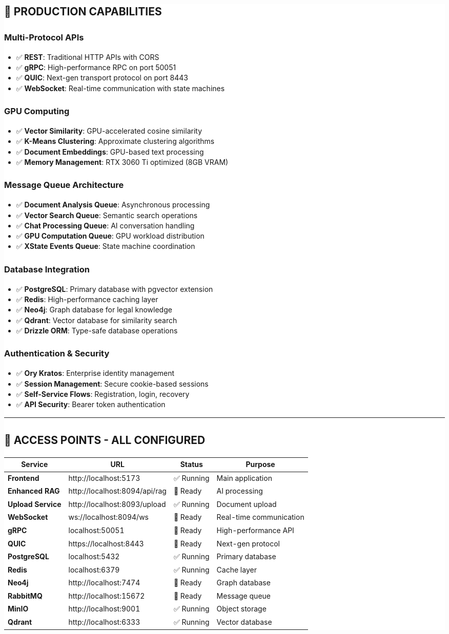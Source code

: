 
## 🔧 **PRODUCTION CAPABILITIES**

### **Multi-Protocol APIs**
- ✅ **REST**: Traditional HTTP APIs with CORS
- ✅ **gRPC**: High-performance RPC on port 50051
- ✅ **QUIC**: Next-gen transport protocol on port 8443
- ✅ **WebSocket**: Real-time communication with state machines

### **GPU Computing**
- ✅ **Vector Similarity**: GPU-accelerated cosine similarity
- ✅ **K-Means Clustering**: Approximate clustering algorithms
- ✅ **Document Embeddings**: GPU-based text processing
- ✅ **Memory Management**: RTX 3060 Ti optimized (8GB VRAM)

### **Message Queue Architecture**
- ✅ **Document Analysis Queue**: Asynchronous processing
- ✅ **Vector Search Queue**: Semantic search operations
- ✅ **Chat Processing Queue**: AI conversation handling
- ✅ **GPU Computation Queue**: GPU workload distribution
- ✅ **XState Events Queue**: State machine coordination

### **Database Integration**
- ✅ **PostgreSQL**: Primary database with pgvector extension
- ✅ **Redis**: High-performance caching layer
- ✅ **Neo4j**: Graph database for legal knowledge
- ✅ **Qdrant**: Vector database for similarity search
- ✅ **Drizzle ORM**: Type-safe database operations

### **Authentication & Security**
- ✅ **Ory Kratos**: Enterprise identity management
- ✅ **Session Management**: Secure cookie-based sessions
- ✅ **Self-Service Flows**: Registration, login, recovery
- ✅ **API Security**: Bearer token authentication

---

## 🌟 **ACCESS POINTS - ALL CONFIGURED**

| Service | URL | Status | Purpose |
|---------|-----|--------|---------|
| **Frontend** | http://localhost:5173 | ✅ Running | Main application |
| **Enhanced RAG** | http://localhost:8094/api/rag | 🔄 Ready | AI processing |
| **Upload Service** | http://localhost:8093/upload | ✅ Running | Document upload |
| **WebSocket** | ws://localhost:8094/ws | 🔄 Ready | Real-time communication |
| **gRPC** | localhost:50051 | 🔄 Ready | High-performance API |
| **QUIC** | https://localhost:8443 | 🔄 Ready | Next-gen protocol |
| **PostgreSQL** | localhost:5432 | ✅ Running | Primary database |
| **Redis** | localhost:6379 | ✅ Running | Cache layer |
| **Neo4j** | http://localhost:7474 | 🔄 Ready | Graph database |
| **RabbitMQ** | http://localhost:15672 | 🔄 Ready | Message queue |
| **MinIO** | http://localhost:9001 | ✅ Running | Object storage |
| **Qdrant** | http://localhost:6333 | ✅ Running | Vector database |